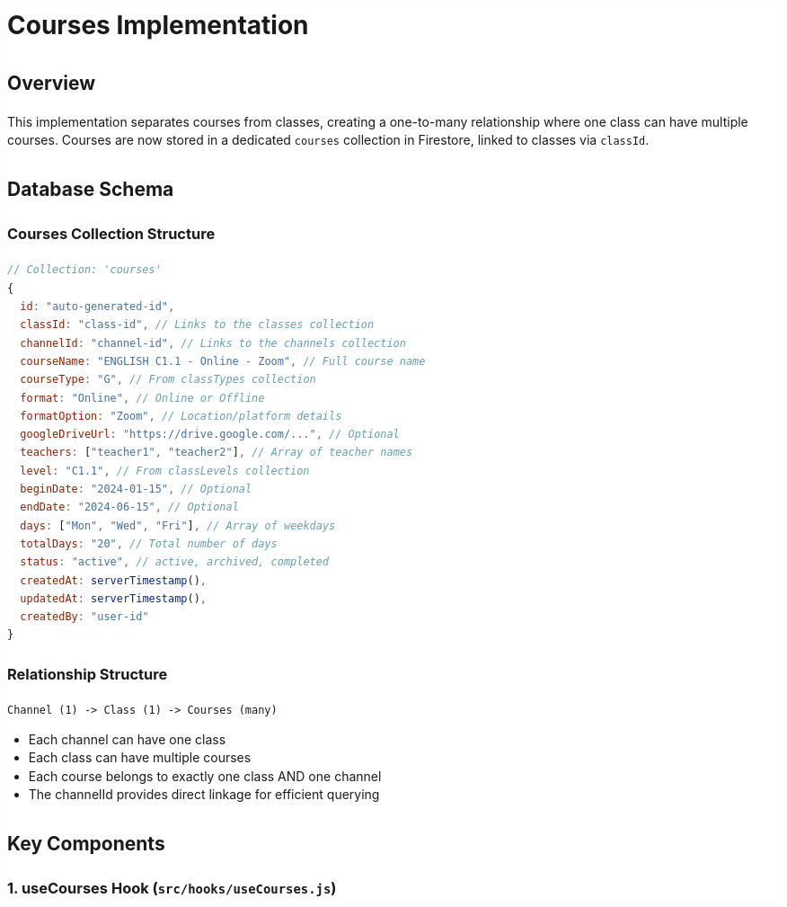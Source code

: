 # Courses Implementation

## Overview

This implementation separates courses from classes, creating a one-to-many relationship where one class can have multiple courses. Courses are now stored in a dedicated `courses` collection in Firestore, linked to classes via `classId`.

## Database Schema

### Courses Collection Structure

```javascript
// Collection: 'courses'
{
  id: "auto-generated-id",
  classId: "class-id", // Links to the classes collection
  channelId: "channel-id", // Links to the channels collection
  courseName: "ENGLISH C1.1 - Online - Zoom", // Full course name
  courseType: "G", // From classTypes collection
  format: "Online", // Online or Offline
  formatOption: "Zoom", // Location/platform details
  googleDriveUrl: "https://drive.google.com/...", // Optional
  teachers: ["teacher1", "teacher2"], // Array of teacher names
  level: "C1.1", // From classLevels collection
  beginDate: "2024-01-15", // Optional
  endDate: "2024-06-15", // Optional
  days: ["Mon", "Wed", "Fri"], // Array of weekdays
  totalDays: "20", // Total number of days
  status: "active", // active, archived, completed
  createdAt: serverTimestamp(),
  updatedAt: serverTimestamp(),
  createdBy: "user-id"
}
```

### Relationship Structure

```
Channel (1) -> Class (1) -> Courses (many)
```

- Each channel can have one class
- Each class can have multiple courses
- Each course belongs to exactly one class AND one channel
- The channelId provides direct linkage for efficient querying

## Key Components

### 1. useCourses Hook (`src/hooks/useCourses.js`)

